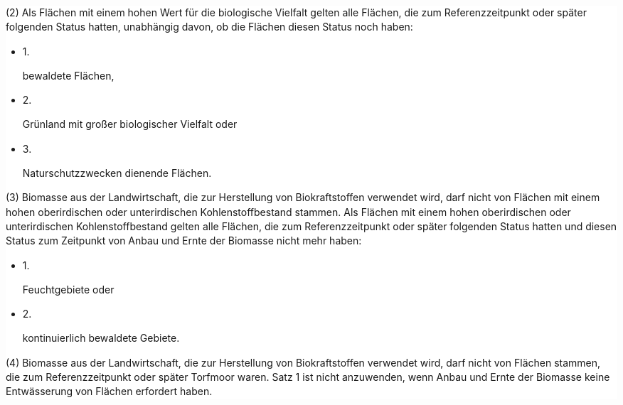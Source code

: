 (2) Als Flächen mit einem hohen Wert für die biologische Vielfalt gelten
alle Flächen, die zum Referenzzeitpunkt oder später folgenden Status
hatten, unabhängig davon, ob die Flächen diesen Status noch haben:

  - 1\.
    
    <div>
    
    bewaldete Flächen,
    
    </div>

  - 2\.
    
    <div>
    
    Grünland mit großer biologischer Vielfalt oder
    
    </div>

  - 3\.
    
    <div>
    
    Naturschutzzwecken dienende Flächen.
    
    </div>

</div>

<div class="jurAbsatz">

(3) Biomasse aus der Landwirtschaft, die zur Herstellung von
Biokraftstoffen verwendet wird, darf nicht von Flächen mit einem hohen
oberirdischen oder unterirdischen Kohlenstoffbestand stammen. Als
Flächen mit einem hohen oberirdischen oder unterirdischen
Kohlenstoffbestand gelten alle Flächen, die zum Referenzzeitpunkt oder
später folgenden Status hatten und diesen Status zum Zeitpunkt von Anbau
und Ernte der Biomasse nicht mehr haben:

  - 1\.
    
    <div>
    
    Feuchtgebiete oder
    
    </div>

  - 2\.
    
    <div>
    
    kontinuierlich bewaldete Gebiete.
    
    </div>

</div>

<div class="jurAbsatz">

(4) Biomasse aus der Landwirtschaft, die zur Herstellung von
Biokraftstoffen verwendet wird, darf nicht von Flächen stammen, die zum
Referenzzeitpunkt oder später Torfmoor waren. Satz 1 ist nicht
anzuwenden, wenn Anbau und Ernte der Biomasse keine Entwässerung von
Flächen erfordert haben.
